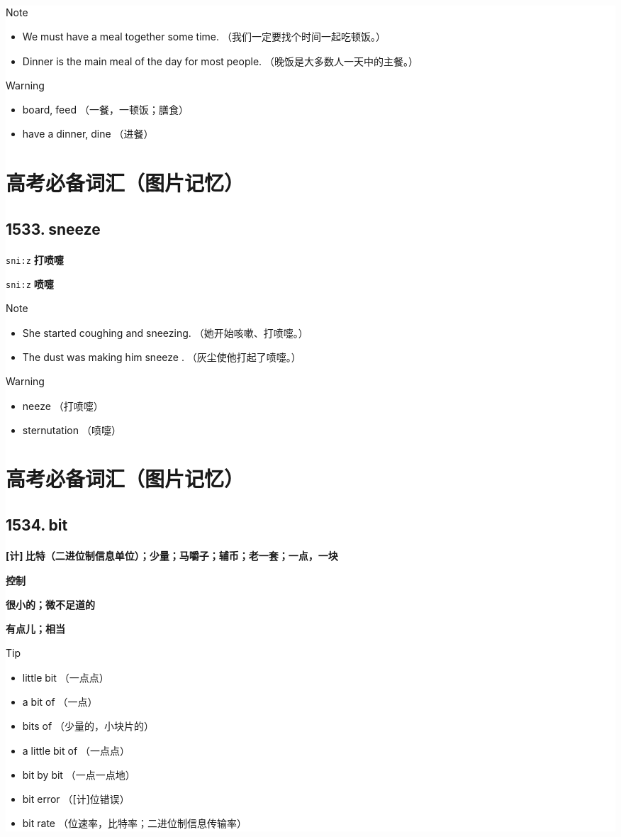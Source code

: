 > [!NOTE]
>
> - We must have a meal together some time. （我们一定要找个时间一起吃顿饭。）
>
> - Dinner is the main meal of the day for most people. （晚饭是大多数人一天中的主餐。）
>

> [!WARNING]
>
> - board, feed （一餐，一顿饭；膳食）
>
> - have a dinner, dine （进餐）
>

# 高考必备词汇（图片记忆）

## 1533. sneeze

`sni:z`  **打喷嚏**

`sni:z`  **喷嚏**

> [!NOTE]
>
> - She started coughing and sneezing. （她开始咳嗽、打喷嚏。）
>
> - The dust was making him sneeze . （灰尘使他打起了喷嚏。）
>

> [!WARNING]
>
> - neeze （打喷嚏）
>
> - sternutation （喷嚏）
>

# 高考必备词汇（图片记忆）

## 1534. bit

**[计] 比特（二进位制信息单位）；少量；马嚼子；辅币；老一套；一点，一块**

**控制**

**很小的；微不足道的**

**有点儿；相当**

> [!TIP]
>
> - little bit （一点点）
>
> - a bit of （一点）
>
> - bits of （少量的，小块片的）
>
> - a little bit of （一点点）
>
> - bit by bit （一点一点地）
>
> - bit error （[计]位错误）
>
> - bit rate （位速率，比特率；二进位制信息传输率）
>